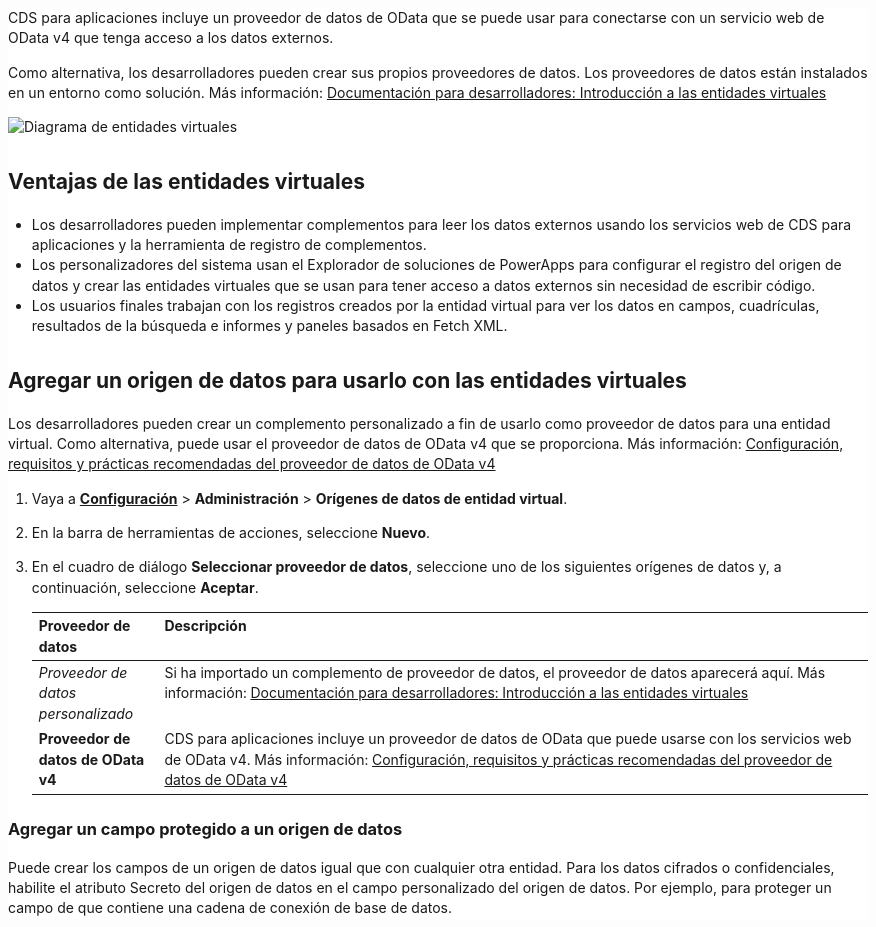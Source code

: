 CDS para aplicaciones incluye un proveedor de datos de OData que se puede usar para conectarse con un servicio web de OData v4 que tenga acceso a los datos externos. 
  
Como alternativa, los desarrolladores pueden crear sus propios proveedores de datos. Los proveedores de datos están instalados en un entorno como solución. Más información: [Documentación para desarrolladores: Introducción a las entidades virtuales](/dynamics365/customer-engagement/developer/virtual-entities/get-started-ve)
  
 ![Diagrama de entidades virtuales](media/virtual-entity-diagram.png "Diagrama de entidades virtuales")  
  
<a name="benefits"></a> 
  
## <a name="virtual-entity-benefits"></a>Ventajas de las entidades virtuales  
  
- Los desarrolladores pueden implementar complementos para leer los datos externos usando los servicios web de CDS para aplicaciones y la herramienta de registro de complementos.  
- Los personalizadores del sistema usan el Explorador de soluciones de PowerApps para configurar el registro del origen de datos y crear las entidades virtuales que se usan para tener acceso a datos externos sin necesidad de escribir código.  
- Los usuarios finales trabajan con los registros creados por la entidad virtual para ver los datos en campos, cuadrículas, resultados de la búsqueda e informes y paneles basados en Fetch XML.  
  
<a name="AddDataSource"></a> 
  
## <a name="add-a-data-source-to-use-for-virtual-entities"></a>Agregar un origen de datos para usarlo con las entidades virtuales 
 
 Los desarrolladores pueden crear un complemento personalizado a fin de usarlo como proveedor de datos para una entidad virtual. Como alternativa, puede usar el proveedor de datos de OData v4 que se proporciona. Más información: [Configuración, requisitos y prácticas recomendadas del proveedor de datos de OData v4](virtual-entity-odata-provider-requirements.md)  
  
1. Vaya a **[Configuración](../model-driven-apps/advanced-navigation.md#settings)** > **Administración** > **Orígenes de datos de entidad virtual**.  
1. En la barra de herramientas de acciones, seleccione **Nuevo**.  
1. En el cuadro de diálogo **Seleccionar proveedor de datos**, seleccione uno de los siguientes orígenes de datos y, a continuación, seleccione **Aceptar**.
 
    |Proveedor de datos|Descripción|
    |--|--|
    |*Proveedor de datos personalizado*|Si ha importado un complemento de proveedor de datos, el proveedor de datos aparecerá aquí. Más información: [Documentación para desarrolladores: Introducción a las entidades virtuales](/dynamics365/customer-engagement/developer/virtual-entities/get-started-ve)|
    |**Proveedor de datos de OData v4**|CDS para aplicaciones incluye un proveedor de datos de OData que puede usarse con los servicios web de OData v4. Más información: [Configuración, requisitos y prácticas recomendadas del proveedor de datos de OData v4](virtual-entity-odata-provider-requirements.md)|

  
### <a name="add-a-secured-field-to-a-data-source"></a>Agregar un campo protegido a un origen de datos

Puede crear los campos de un origen de datos igual que con cualquier otra entidad. Para los datos cifrados o confidenciales, habilite el atributo Secreto del origen de datos en el campo personalizado del origen de datos. Por ejemplo, para proteger un campo de que contiene una cadena de conexión de base de datos. 
